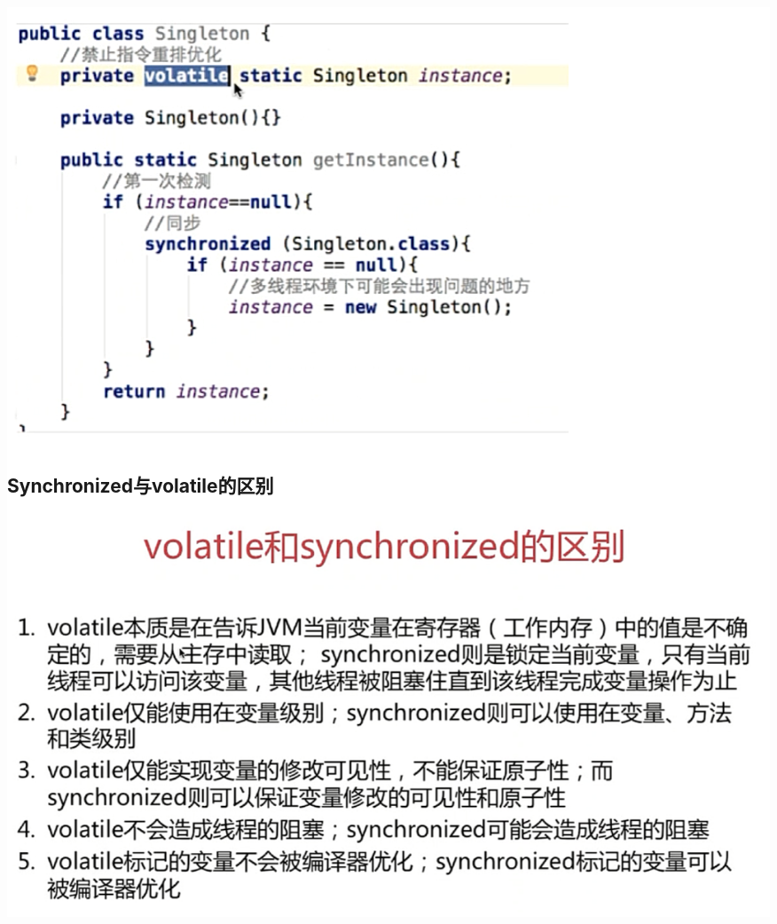 ![1574236601111](assets/1574236601111.png)

## Synchronized与volatile的区别

![1574236677106](assets/1574236677106.png)
